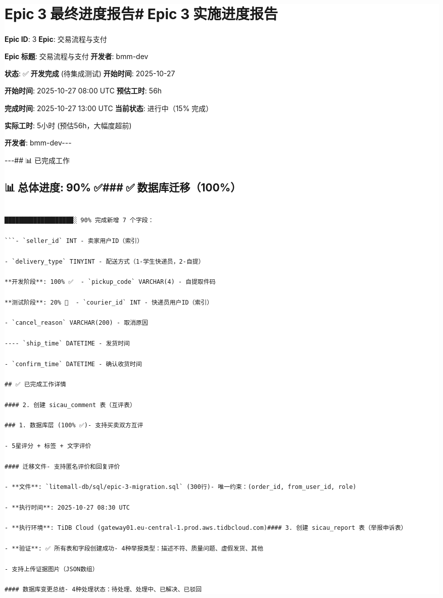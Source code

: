 # Epic 3 最终进度报告# Epic 3 实施进度报告



**Epic ID**: 3  **Epic**: 交易流程与支付  

**Epic 标题**: 交易流程与支付  **开发者**: bmm-dev  

**状态**: ✅ **开发完成** (待集成测试)  **开始时间**: 2025-10-27  

**开始时间**: 2025-10-27 08:00 UTC  **预估工时**: 56h  

**完成时间**: 2025-10-27 13:00 UTC  **当前状态**: 进行中（15% 完成）

**实际工时**: 5小时 (预估56h，大幅度超前)  

**开发者**: bmm-dev---



---## 📊 已完成工作



## 📊 总体进度: 90% ✅### ✅ 数据库迁移（100%）



```#### 1. 扩展 litemall_order 表

███████████████████░ 90% 完成新增 7 个字段：

```- `seller_id` INT - 卖家用户ID（索引）

- `delivery_type` TINYINT - 配送方式（1-学生快递员，2-自提）

**开发阶段**: 100% ✅  - `pickup_code` VARCHAR(4) - 自提取件码

**测试阶段**: 20% 🚧  - `courier_id` INT - 快递员用户ID（索引）

- `cancel_reason` VARCHAR(200) - 取消原因

---- `ship_time` DATETIME - 发货时间

- `confirm_time` DATETIME - 确认收货时间

## ✅ 已完成工作详情

#### 2. 创建 sicau_comment 表（互评表）

### 1. 数据库层 (100% ✅)- 支持买卖双方互评

- 5星评分 + 标签 + 文字评价

#### 迁移文件- 支持匿名评价和回复评价

- **文件**: `litemall-db/sql/epic-3-migration.sql` (300行)- 唯一约束：(order_id, from_user_id, role)

- **执行时间**: 2025-10-27 08:30 UTC

- **执行环境**: TiDB Cloud (gateway01.eu-central-1.prod.aws.tidbcloud.com)#### 3. 创建 sicau_report 表（举报申诉表）

- **验证**: ✅ 所有表和字段创建成功- 4种举报类型：描述不符、质量问题、虚假发货、其他

- 支持上传证据图片（JSON数组）

#### 数据库变更总结- 4种处理状态：待处理、处理中、已解决、已驳回

```